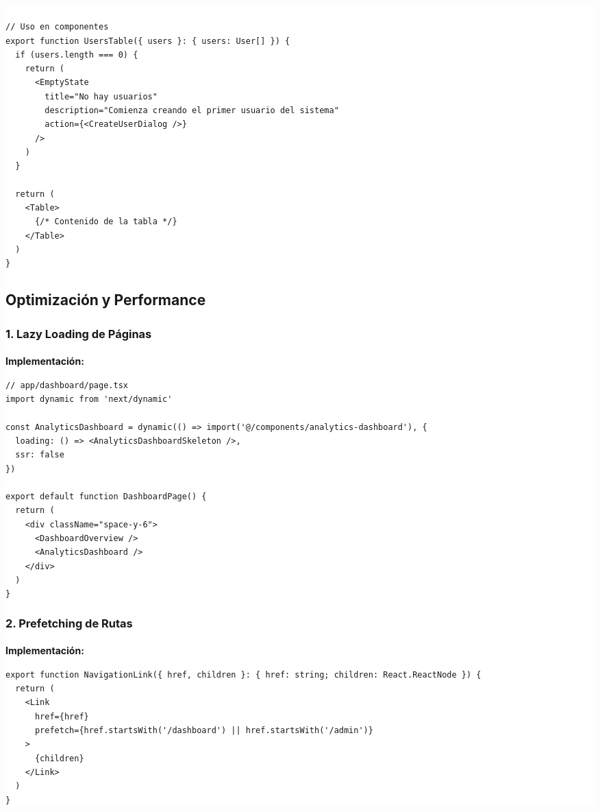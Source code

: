 ```tsx

// Uso en componentes
export function UsersTable({ users }: { users: User[] }) {
  if (users.length === 0) {
    return (
      <EmptyState
        title="No hay usuarios"
        description="Comienza creando el primer usuario del sistema"
        action={<CreateUserDialog />}
      />
    )
  }

  return (
    <Table>
      {/* Contenido de la tabla */}
    </Table>
  )
}
```

## Optimización y Performance

### 1. Lazy Loading de Páginas

**Implementación:**
```tsx
// app/dashboard/page.tsx
import dynamic from 'next/dynamic'

const AnalyticsDashboard = dynamic(() => import('@/components/analytics-dashboard'), {
  loading: () => <AnalyticsDashboardSkeleton />,
  ssr: false
})

export default function DashboardPage() {
  return (
    <div className="space-y-6">
      <DashboardOverview />
      <AnalyticsDashboard />
    </div>
  )
}
```

### 2. Prefetching de Rutas

**Implementación:**
```tsx
export function NavigationLink({ href, children }: { href: string; children: React.ReactNode }) {
  return (
    <Link 
      href={href}
      prefetch={href.startsWith('/dashboard') || href.startsWith('/admin')}
    >
      {children}
    </Link>
  )
}
```

